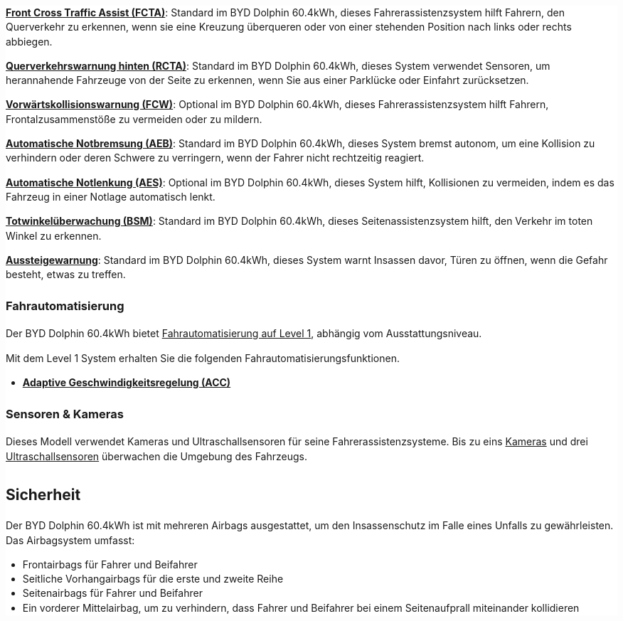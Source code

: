 [**Front Cross Traffic Assist (FCTA)**](../../../../technology/driverassistance/frontcrosstrafficassist/): Standard im BYD Dolphin 60.4kWh, dieses Fahrerassistenzsystem hilft Fahrern, den Querverkehr zu erkennen, wenn sie eine Kreuzung überqueren oder von einer stehenden Position nach links oder rechts abbiegen.

[**Querverkehrswarnung hinten (RCTA)**](../../../../technology/driverassistance/rearcrosstrafficalert/): Standard im BYD Dolphin 60.4kWh, dieses System verwendet Sensoren, um herannahende Fahrzeuge von der Seite zu erkennen, wenn Sie aus einer Parklücke oder Einfahrt zurücksetzen.

[**Vorwärtskollisionswarnung (FCW)**](../../../../technology/driverassistance/forwardcollisionwarning/): Optional im BYD Dolphin 60.4kWh, dieses Fahrerassistenzsystem hilft Fahrern, Frontalzusammenstöße zu vermeiden oder zu mildern.

[**Automatische Notbremsung (AEB)**](../../../../technology/driverassistance/automaticemergencybraking/): Standard im BYD Dolphin 60.4kWh, dieses System bremst autonom, um eine Kollision zu verhindern oder deren Schwere zu verringern, wenn der Fahrer nicht rechtzeitig reagiert.

[**Automatische Notlenkung (AES)**](../../../../technology/driverassistance/automaticemergencysteering/): Optional im BYD Dolphin 60.4kWh, dieses System hilft, Kollisionen zu vermeiden, indem es das Fahrzeug in einer Notlage automatisch lenkt.

[**Totwinkelüberwachung (BSM)**](../../../../technology/driverassistance/blindspotmonitoring/): Standard im BYD Dolphin 60.4kWh, dieses Seitenassistenzsystem hilft, den Verkehr im toten Winkel zu erkennen.

[**Aussteigewarnung**](../../../../technology/driverassistance/exitwarning/): Standard im BYD Dolphin 60.4kWh, dieses System warnt Insassen davor, Türen zu öffnen, wenn die Gefahr besteht, etwas zu treffen.

### Fahrautomatisierung

Der BYD Dolphin 60.4kWh bietet [Fahrautomatisierung auf Level 1](../../../../technology/driverassistance/#level-of-autonomous-driving), abhängig vom Ausstattungsniveau.

Mit dem  Level 1 System erhalten Sie die folgenden Fahrautomatisierungsfunktionen.

- [**Adaptive Geschwindigkeitsregelung (ACC)**](../../../../technology/driverassistance/adaptivecruisecontrol/)

### Sensoren & Kameras

Dieses Modell verwendet Kameras und Ultraschallsensoren für seine Fahrerassistenzsysteme.
Bis zu eins [Kameras](../../../../technology/sensorsandcameras/cameras/) und drei [Ultraschallsensoren](../../../../technology/sensorsandcameras/ultrasonic/) überwachen die Umgebung des Fahrzeugs.

## Sicherheit

Der BYD Dolphin 60.4kWh ist mit mehreren Airbags ausgestattet, um den Insassenschutz im Falle eines Unfalls zu gewährleisten. Das Airbagsystem umfasst:

- Frontairbags für Fahrer und Beifahrer
- Seitliche Vorhangairbags für die erste und zweite Reihe
- Seitenairbags für Fahrer und Beifahrer
- Ein vorderer Mittelairbag, um zu verhindern, dass Fahrer und Beifahrer bei einem Seitenaufprall miteinander kollidieren
